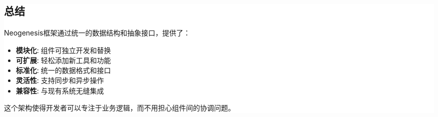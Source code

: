 ## 总结

Neogenesis框架通过统一的数据结构和抽象接口，提供了：

- **模块化**: 组件可独立开发和替换
- **可扩展**: 轻松添加新工具和功能
- **标准化**: 统一的数据格式和接口
- **灵活性**: 支持同步和异步操作
- **兼容性**: 与现有系统无缝集成

这个架构使得开发者可以专注于业务逻辑，而不用担心组件间的协调问题。
